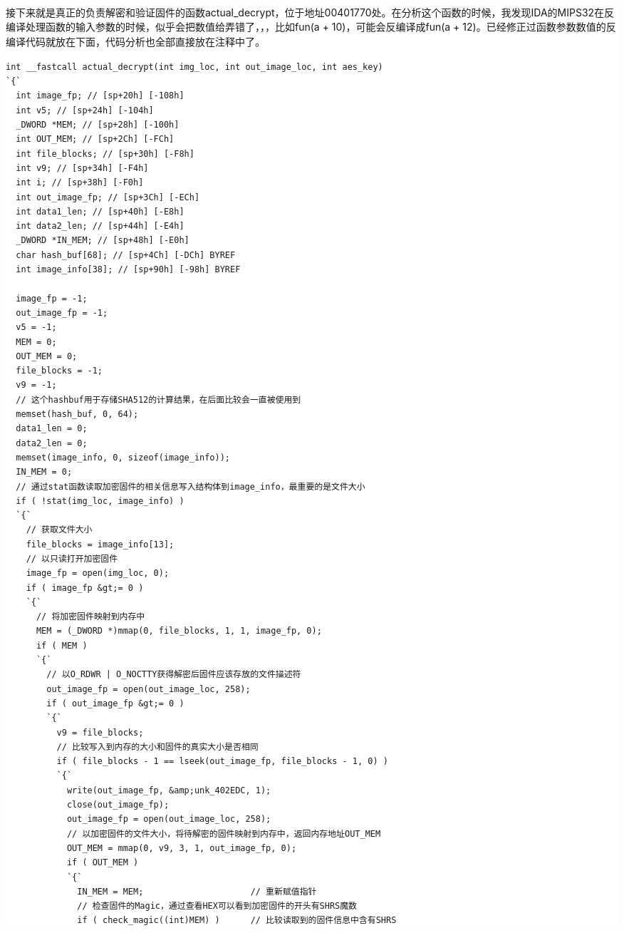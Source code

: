 接下来就是真正的负责解密和验证固件的函数actual_decrypt，位于地址00401770处。在分析这个函数的时候，我发现IDA的MIPS32在反编译处理函数的输入参数的时候，似乎会把数值给弄错了，，，比如fun(a + 10)，可能会反编译成fun(a + 12)。已经修正过函数参数数值的反编译代码就放在下面，代码分析也全部直接放在注释中了。

```
int __fastcall actual_decrypt(int img_loc, int out_image_loc, int aes_key)
`{`
  int image_fp; // [sp+20h] [-108h]
  int v5; // [sp+24h] [-104h]
  _DWORD *MEM; // [sp+28h] [-100h]
  int OUT_MEM; // [sp+2Ch] [-FCh]
  int file_blocks; // [sp+30h] [-F8h]
  int v9; // [sp+34h] [-F4h]
  int i; // [sp+38h] [-F0h]
  int out_image_fp; // [sp+3Ch] [-ECh]
  int data1_len; // [sp+40h] [-E8h]
  int data2_len; // [sp+44h] [-E4h]
  _DWORD *IN_MEM; // [sp+48h] [-E0h]
  char hash_buf[68]; // [sp+4Ch] [-DCh] BYREF
  int image_info[38]; // [sp+90h] [-98h] BYREF

  image_fp = -1;
  out_image_fp = -1;
  v5 = -1;
  MEM = 0;
  OUT_MEM = 0;
  file_blocks = -1;
  v9 = -1;
  // 这个hashbuf用于存储SHA512的计算结果，在后面比较会一直被使用到
  memset(hash_buf, 0, 64);
  data1_len = 0;
  data2_len = 0;
  memset(image_info, 0, sizeof(image_info));
  IN_MEM = 0;
  // 通过stat函数读取加密固件的相关信息写入结构体到image_info，最重要的是文件大小
  if ( !stat(img_loc, image_info) )
  `{`
    // 获取文件大小
    file_blocks = image_info[13];
    // 以只读打开加密固件
    image_fp = open(img_loc, 0);
    if ( image_fp &gt;= 0 )
    `{`
      // 将加密固件映射到内存中
      MEM = (_DWORD *)mmap(0, file_blocks, 1, 1, image_fp, 0);
      if ( MEM )
      `{`
        // 以O_RDWR | O_NOCTTY获得解密后固件应该存放的文件描述符
        out_image_fp = open(out_image_loc, 258);
        if ( out_image_fp &gt;= 0 )
        `{`
          v9 = file_blocks;
          // 比较写入到内存的大小和固件的真实大小是否相同
          if ( file_blocks - 1 == lseek(out_image_fp, file_blocks - 1, 0) )
          `{`
            write(out_image_fp, &amp;unk_402EDC, 1);
            close(out_image_fp);
            out_image_fp = open(out_image_loc, 258);
            // 以加密固件的文件大小，将待解密的固件映射到内存中，返回内存地址OUT_MEM
            OUT_MEM = mmap(0, v9, 3, 1, out_image_fp, 0);
            if ( OUT_MEM )
            `{`
              IN_MEM = MEM;                     // 重新赋值指针
              // 检查固件的Magic，通过查看HEX可以看到加密固件的开头有SHRS魔数
              if ( check_magic((int)MEM) )      // 比较读取到的固件信息中含有SHRS
```